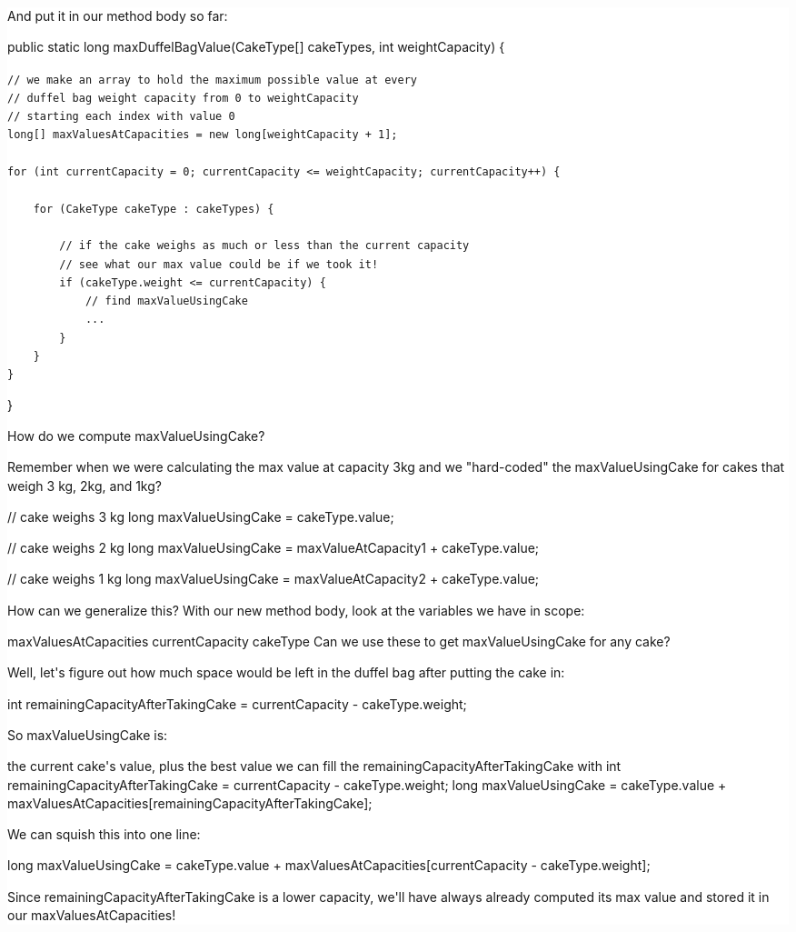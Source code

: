 And put it in our method body so far:

  public static long maxDuffelBagValue(CakeType[] cakeTypes, int weightCapacity) {

    // we make an array to hold the maximum possible value at every
    // duffel bag weight capacity from 0 to weightCapacity
    // starting each index with value 0
    long[] maxValuesAtCapacities = new long[weightCapacity + 1];

    for (int currentCapacity = 0; currentCapacity <= weightCapacity; currentCapacity++) {

        for (CakeType cakeType : cakeTypes) {

            // if the cake weighs as much or less than the current capacity
            // see what our max value could be if we took it!
            if (cakeType.weight <= currentCapacity) {
                // find maxValueUsingCake
                ...
            }
        }
    }
}

How do we compute maxValueUsingCake?

Remember when we were calculating the max value at capacity 3kg and we "hard-coded" the maxValueUsingCake for cakes that weigh 3 kg, 2kg, and 1kg?

  // cake weighs 3 kg
long maxValueUsingCake = cakeType.value;

// cake weighs 2 kg
long maxValueUsingCake = maxValueAtCapacity1 + cakeType.value;

// cake weighs 1 kg
long maxValueUsingCake = maxValueAtCapacity2 + cakeType.value;

How can we generalize this? With our new method body, look at the variables we have in scope:

maxValuesAtCapacities
currentCapacity
cakeType
Can we use these to get maxValueUsingCake for any cake?

Well, let's figure out how much space would be left in the duffel bag after putting the cake in:

  int remainingCapacityAfterTakingCake = currentCapacity - cakeType.weight;

So maxValueUsingCake is:

the current cake's value, plus
the best value we can fill the remainingCapacityAfterTakingCake with
  int remainingCapacityAfterTakingCake = currentCapacity - cakeType.weight;
long maxValueUsingCake = cakeType.value + maxValuesAtCapacities[remainingCapacityAfterTakingCake];

We can squish this into one line:

  long maxValueUsingCake = cakeType.value + maxValuesAtCapacities[currentCapacity - cakeType.weight];

Since remainingCapacityAfterTakingCake is a lower capacity, we'll have always already computed its max value and stored it in our maxValuesAtCapacities!
